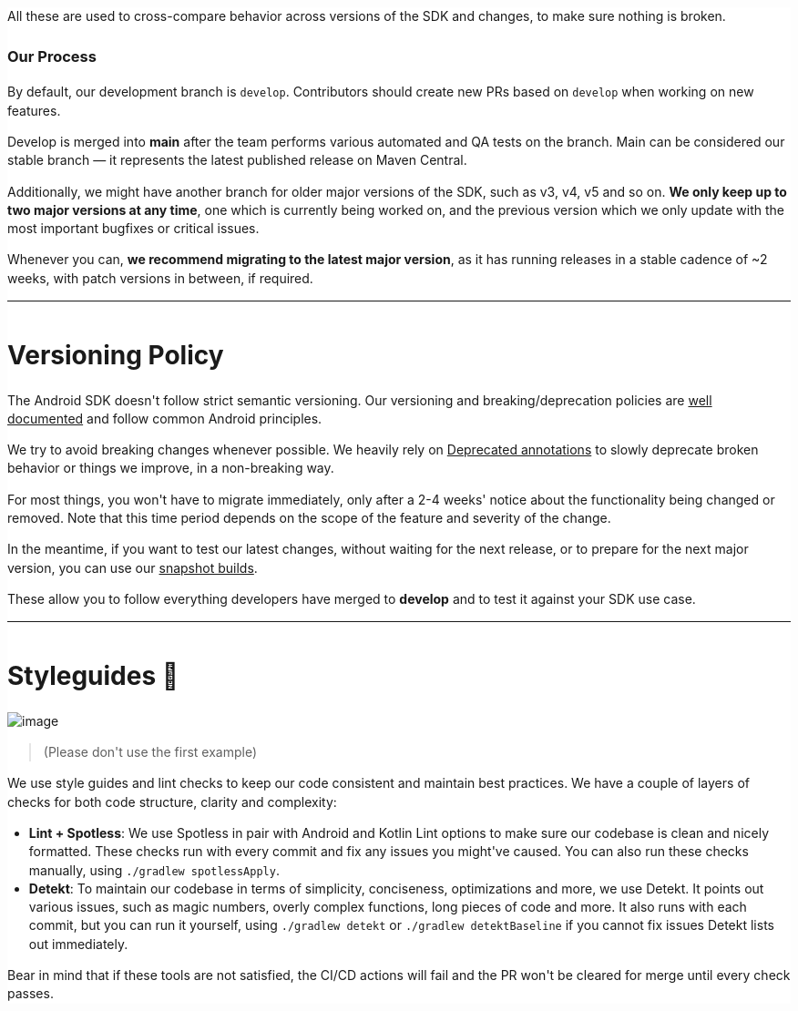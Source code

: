 All these are used to cross-compare behavior across versions of the SDK and changes, to make sure nothing is broken.

### Our Process

By default, our development branch is `develop`. Contributors should create new PRs based on `develop` when working on new features.

Develop is merged into **main** after the team performs various automated and QA tests on the branch. Main can be considered our stable branch — it represents the latest published release on Maven Central.

Additionally, we might have another branch for older major versions of the SDK, such as v3, v4, v5 and so on. **We only keep up to two major versions at any time**, one which is currently being worked on, and the previous version which we only update with the most important bugfixes or critical issues.

Whenever you can, **we recommend migrating to the latest major version**, as it has running releases in a stable cadence of ~2 weeks, with patch versions in between, if required.


---

# Versioning Policy

The Android SDK doesn't follow strict semantic versioning. Our versioning and breaking/deprecation policies are [well documented](https://getstream.io/chat/docs/sdk/android/basics/dependencies/#versioning) and follow common Android principles.

We try to avoid breaking changes whenever possible. We heavily rely on [Deprecated annotations](https://kotlinlang.org/api/latest/jvm/stdlib/kotlin/-deprecated/) to slowly deprecate broken behavior or things we improve, in a non-breaking way.

For most things, you won't have to migrate immediately, only after a 2-4 weeks' notice about the functionality being changed or removed. Note that this time period depends on the scope of the feature and severity of the change.

In the meantime, if you want to test our latest changes, without waiting for the next release, or to prepare for the next major version, you can use our [snapshot builds](https://getstream.io/chat/docs/sdk/android/basics/dependencies/#snapshot-builds).

These allow you to follow everything developers have merged to **develop** and to test it against your SDK use case.

---

# Styleguides 💅

![image](https://user-images.githubusercontent.com/20601437/124241186-d17a8680-db1b-11eb-9a21-3df305674ca9.png)

> (Please don't use the first example)

We use style guides and lint checks to keep our code consistent and maintain best practices. We have a couple of layers of checks for both code structure, clarity and complexity:
* **Lint + Spotless**: We use Spotless in pair with Android and Kotlin Lint options to make sure our codebase is clean and nicely formatted. These checks run with every commit and fix any issues you might've caused. You can also run these checks manually, using `./gradlew spotlessApply`.
* **Detekt**: To maintain our codebase in terms of simplicity, conciseness, optimizations and more, we use Detekt. It points out various issues, such as magic numbers, overly complex functions, long pieces of code and more. It also runs with each commit, but you can run it yourself, using `./gradlew detekt` or `./gradlew detektBaseline` if you cannot fix issues Detekt lists out immediately.

Bear in mind that if these tools are not satisfied, the CI/CD actions will fail and the PR won't be cleared for merge until every check passes.